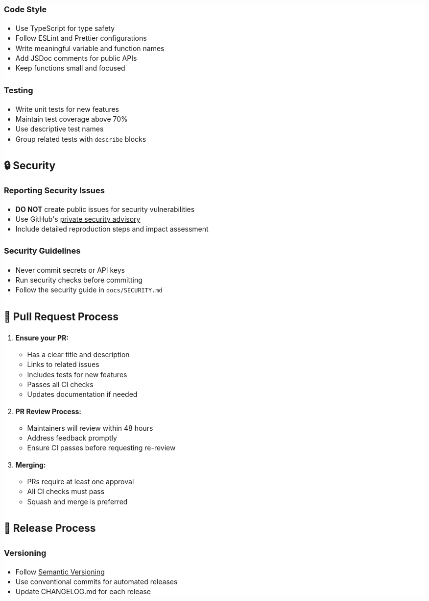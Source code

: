 ### Code Style
- Use TypeScript for type safety
- Follow ESLint and Prettier configurations
- Write meaningful variable and function names
- Add JSDoc comments for public APIs
- Keep functions small and focused

### Testing
- Write unit tests for new features
- Maintain test coverage above 70%
- Use descriptive test names
- Group related tests with `describe` blocks

## 🔒 Security

### Reporting Security Issues
- **DO NOT** create public issues for security vulnerabilities
- Use GitHub's [private security advisory](https://github.com/[USERNAME]/project-template-for-claude-ai/security/advisories/new)
- Include detailed reproduction steps and impact assessment

### Security Guidelines
- Never commit secrets or API keys
- Run security checks before committing
- Follow the security guide in `docs/SECURITY.md`

## 🎯 Pull Request Process

1. **Ensure your PR:**
   - Has a clear title and description
   - Links to related issues
   - Includes tests for new features
   - Passes all CI checks
   - Updates documentation if needed

2. **PR Review Process:**
   - Maintainers will review within 48 hours
   - Address feedback promptly
   - Ensure CI passes before requesting re-review

3. **Merging:**
   - PRs require at least one approval
   - All CI checks must pass
   - Squash and merge is preferred

## 🚀 Release Process

### Versioning
- Follow [Semantic Versioning](https://semver.org/)
- Use conventional commits for automated releases
- Update CHANGELOG.md for each release
